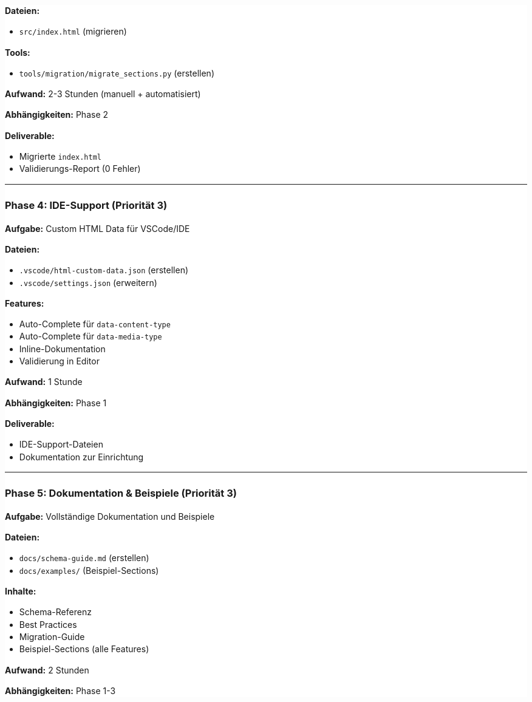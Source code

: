 **Dateien:**
- `src/index.html` (migrieren)

**Tools:**
- `tools/migration/migrate_sections.py` (erstellen)

**Aufwand:** 2-3 Stunden (manuell + automatisiert)

**Abhängigkeiten:** Phase 2

**Deliverable:**
- Migrierte `index.html`
- Validierungs-Report (0 Fehler)

---

### Phase 4: IDE-Support (Priorität 3)

**Aufgabe:** Custom HTML Data für VSCode/IDE

**Dateien:**
- `.vscode/html-custom-data.json` (erstellen)
- `.vscode/settings.json` (erweitern)

**Features:**
- Auto-Complete für `data-content-type`
- Auto-Complete für `data-media-type`
- Inline-Dokumentation
- Validierung in Editor

**Aufwand:** 1 Stunde

**Abhängigkeiten:** Phase 1

**Deliverable:**
- IDE-Support-Dateien
- Dokumentation zur Einrichtung

---

### Phase 5: Dokumentation & Beispiele (Priorität 3)

**Aufgabe:** Vollständige Dokumentation und Beispiele

**Dateien:**
- `docs/schema-guide.md` (erstellen)
- `docs/examples/` (Beispiel-Sections)

**Inhalte:**
- Schema-Referenz
- Best Practices
- Migration-Guide
- Beispiel-Sections (alle Features)

**Aufwand:** 2 Stunden

**Abhängigkeiten:** Phase 1-3
